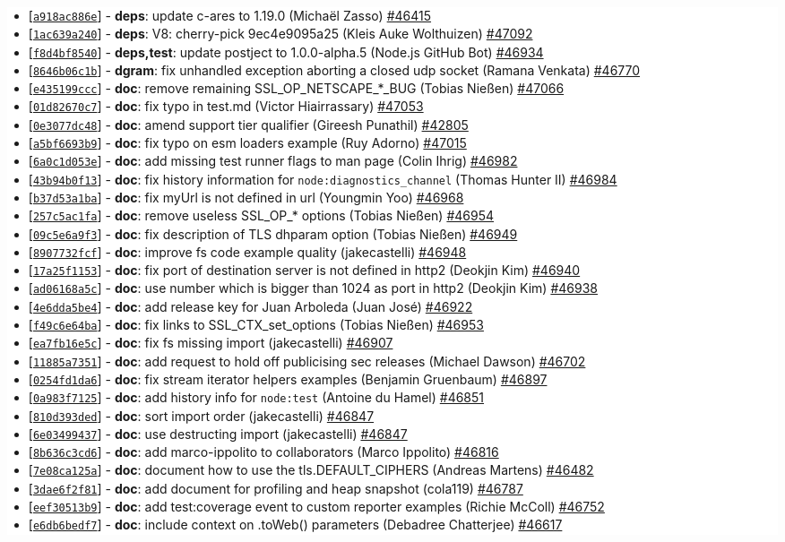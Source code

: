 - \[[`a918ac886e`](https://github.com/nodejs/node/commit/a918ac886e)] - **deps**: update c-ares to 1.19.0 (Michaël Zasso) [#46415](https://github.com/nodejs/node/pull/46415)
- \[[`1ac639a240`](https://github.com/nodejs/node/commit/1ac639a240)] - **deps**: V8: cherry-pick 9ec4e9095a25 (Kleis Auke Wolthuizen) [#47092](https://github.com/nodejs/node/pull/47092)
- \[[`f8d4bf8540`](https://github.com/nodejs/node/commit/f8d4bf8540)] - **deps,test**: update postject to 1.0.0-alpha.5 (Node.js GitHub Bot) [#46934](https://github.com/nodejs/node/pull/46934)
- \[[`8646b06c1b`](https://github.com/nodejs/node/commit/8646b06c1b)] - **dgram**: fix unhandled exception aborting a closed udp socket (Ramana Venkata) [#46770](https://github.com/nodejs/node/pull/46770)
- \[[`e435199ccc`](https://github.com/nodejs/node/commit/e435199ccc)] - **doc**: remove remaining SSL_OP_NETSCAPE\_\*\_BUG (Tobias Nießen) [#47066](https://github.com/nodejs/node/pull/47066)
- \[[`01d82670c7`](https://github.com/nodejs/node/commit/01d82670c7)] - **doc**: fix typo in test.md (Victor Hiairrassary) [#47053](https://github.com/nodejs/node/pull/47053)
- \[[`0e3077dc48`](https://github.com/nodejs/node/commit/0e3077dc48)] - **doc**: amend support tier qualifier (Gireesh Punathil) [#42805](https://github.com/nodejs/node/pull/42805)
- \[[`a5bf6693b9`](https://github.com/nodejs/node/commit/a5bf6693b9)] - **doc**: fix typo on esm loaders example (Ruy Adorno) [#47015](https://github.com/nodejs/node/pull/47015)
- \[[`6a0c1d053e`](https://github.com/nodejs/node/commit/6a0c1d053e)] - **doc**: add missing test runner flags to man page (Colin Ihrig) [#46982](https://github.com/nodejs/node/pull/46982)
- \[[`43b94b0f13`](https://github.com/nodejs/node/commit/43b94b0f13)] - **doc**: fix history information for `node:diagnostics_channel` (Thomas Hunter II) [#46984](https://github.com/nodejs/node/pull/46984)
- \[[`b37d53a1ba`](https://github.com/nodejs/node/commit/b37d53a1ba)] - **doc**: fix myUrl is not defined in url (Youngmin Yoo) [#46968](https://github.com/nodejs/node/pull/46968)
- \[[`257c5ac1fa`](https://github.com/nodejs/node/commit/257c5ac1fa)] - **doc**: remove useless SSL_OP\_\* options (Tobias Nießen) [#46954](https://github.com/nodejs/node/pull/46954)
- \[[`09c5e6a9f3`](https://github.com/nodejs/node/commit/09c5e6a9f3)] - **doc**: fix description of TLS dhparam option (Tobias Nießen) [#46949](https://github.com/nodejs/node/pull/46949)
- \[[`8907732fcf`](https://github.com/nodejs/node/commit/8907732fcf)] - **doc**: improve fs code example quality (jakecastelli) [#46948](https://github.com/nodejs/node/pull/46948)
- \[[`17a25f1153`](https://github.com/nodejs/node/commit/17a25f1153)] - **doc**: fix port of destination server is not defined in http2 (Deokjin Kim) [#46940](https://github.com/nodejs/node/pull/46940)
- \[[`ad06168a5c`](https://github.com/nodejs/node/commit/ad06168a5c)] - **doc**: use number which is bigger than 1024 as port in http2 (Deokjin Kim) [#46938](https://github.com/nodejs/node/pull/46938)
- \[[`4e6dda5be4`](https://github.com/nodejs/node/commit/4e6dda5be4)] - **doc**: add release key for Juan Arboleda (Juan José) [#46922](https://github.com/nodejs/node/pull/46922)
- \[[`f49c6e64ba`](https://github.com/nodejs/node/commit/f49c6e64ba)] - **doc**: fix links to SSL_CTX_set_options (Tobias Nießen) [#46953](https://github.com/nodejs/node/pull/46953)
- \[[`ea7fb16e5c`](https://github.com/nodejs/node/commit/ea7fb16e5c)] - **doc**: fix fs missing import (jakecastelli) [#46907](https://github.com/nodejs/node/pull/46907)
- \[[`11885a7351`](https://github.com/nodejs/node/commit/11885a7351)] - **doc**: add request to hold off publicising sec releases (Michael Dawson) [#46702](https://github.com/nodejs/node/pull/46702)
- \[[`0254fd1da6`](https://github.com/nodejs/node/commit/0254fd1da6)] - **doc**: fix stream iterator helpers examples (Benjamin Gruenbaum) [#46897](https://github.com/nodejs/node/pull/46897)
- \[[`0a983f7125`](https://github.com/nodejs/node/commit/0a983f7125)] - **doc**: add history info for `node:test` (Antoine du Hamel) [#46851](https://github.com/nodejs/node/pull/46851)
- \[[`810d393ded`](https://github.com/nodejs/node/commit/810d393ded)] - **doc**: sort import order (jakecastelli) [#46847](https://github.com/nodejs/node/pull/46847)
- \[[`6e03499437`](https://github.com/nodejs/node/commit/6e03499437)] - **doc**: use destructing import (jakecastelli) [#46847](https://github.com/nodejs/node/pull/46847)
- \[[`8b636c3cd6`](https://github.com/nodejs/node/commit/8b636c3cd6)] - **doc**: add marco-ippolito to collaborators (Marco Ippolito) [#46816](https://github.com/nodejs/node/pull/46816)
- \[[`7e08ca125a`](https://github.com/nodejs/node/commit/7e08ca125a)] - **doc**: document how to use the tls.DEFAULT_CIPHERS (Andreas Martens) [#46482](https://github.com/nodejs/node/pull/46482)
- \[[`3dae6f2f81`](https://github.com/nodejs/node/commit/3dae6f2f81)] - **doc**: add document for profiling and heap snapshot (cola119) [#46787](https://github.com/nodejs/node/pull/46787)
- \[[`eef30513b9`](https://github.com/nodejs/node/commit/eef30513b9)] - **doc**: add test:coverage event to custom reporter examples (Richie McColl) [#46752](https://github.com/nodejs/node/pull/46752)
- \[[`e6db6bedf7`](https://github.com/nodejs/node/commit/e6db6bedf7)] - **doc**: include context on .toWeb() parameters (Debadree Chatterjee) [#46617](https://github.com/nodejs/node/pull/46617)